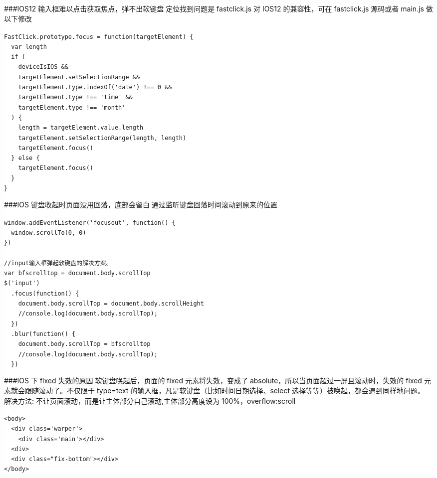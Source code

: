 ###IOS12 输入框难以点击获取焦点，弹不出软键盘
定位找到问题是 fastclick.js 对 IOS12 的兼容性，可在 fastclick.js 源码或者 main.js 做以下修改

```
FastClick.prototype.focus = function(targetElement) {
  var length
  if (
    deviceIsIOS &&
    targetElement.setSelectionRange &&
    targetElement.type.indexOf('date') !== 0 &&
    targetElement.type !== 'time' &&
    targetElement.type !== 'month'
  ) {
    length = targetElement.value.length
    targetElement.setSelectionRange(length, length)
    targetElement.focus()
  } else {
    targetElement.focus()
  }
}

```

###IOS 键盘收起时页面没用回落，底部会留白
通过监听键盘回落时间滚动到原来的位置

```
window.addEventListener('focusout', function() {
  window.scrollTo(0, 0)
})

//input输入框弹起软键盘的解决方案。
var bfscrolltop = document.body.scrollTop
$('input')
  .focus(function() {
    document.body.scrollTop = document.body.scrollHeight
    //console.log(document.body.scrollTop);
  })
  .blur(function() {
    document.body.scrollTop = bfscrolltop
    //console.log(document.body.scrollTop);
  })

```

###IOS 下 fixed 失效的原因
软键盘唤起后，页面的 fixed 元素将失效，变成了 absolute，所以当页面超过一屏且滚动时，失效的 fixed 元素就会跟随滚动了。不仅限于 type=text 的输入框，凡是软键盘（比如时间日期选择、select 选择等等）被唤起，都会遇到同样地问题。
解决方法: 不让页面滚动，而是让主体部分自己滚动,主体部分高度设为 100%，overflow:scroll
```
<body>
  <div class='warper'>
    <div class='main'></div>
  <div>
  <div class="fix-bottom"></div>
</body>
```
